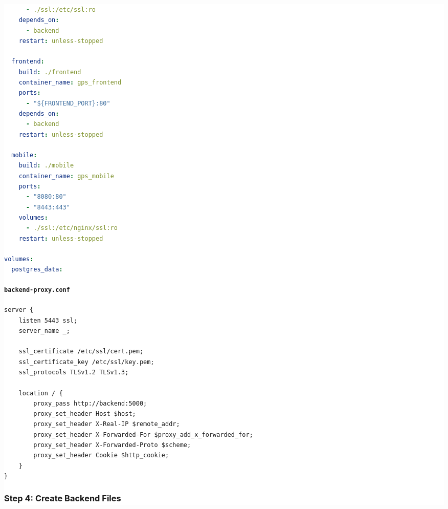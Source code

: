 ```yaml
      - ./ssl:/etc/ssl:ro
    depends_on:
      - backend
    restart: unless-stopped

  frontend:
    build: ./frontend
    container_name: gps_frontend
    ports:
      - "${FRONTEND_PORT}:80"
    depends_on:
      - backend
    restart: unless-stopped

  mobile:
    build: ./mobile
    container_name: gps_mobile
    ports:
      - "8080:80"
      - "8443:443"
    volumes:
      - ./ssl:/etc/nginx/ssl:ro
    restart: unless-stopped

volumes:
  postgres_data:
```

#### `backend-proxy.conf`
```nginx
server {
    listen 5443 ssl;
    server_name _;

    ssl_certificate /etc/ssl/cert.pem;
    ssl_certificate_key /etc/ssl/key.pem;
    ssl_protocols TLSv1.2 TLSv1.3;

    location / {
        proxy_pass http://backend:5000;
        proxy_set_header Host $host;
        proxy_set_header X-Real-IP $remote_addr;
        proxy_set_header X-Forwarded-For $proxy_add_x_forwarded_for;
        proxy_set_header X-Forwarded-Proto $scheme;
        proxy_set_header Cookie $http_cookie;
    }
}
```

### Step 4: Create Backend Files
